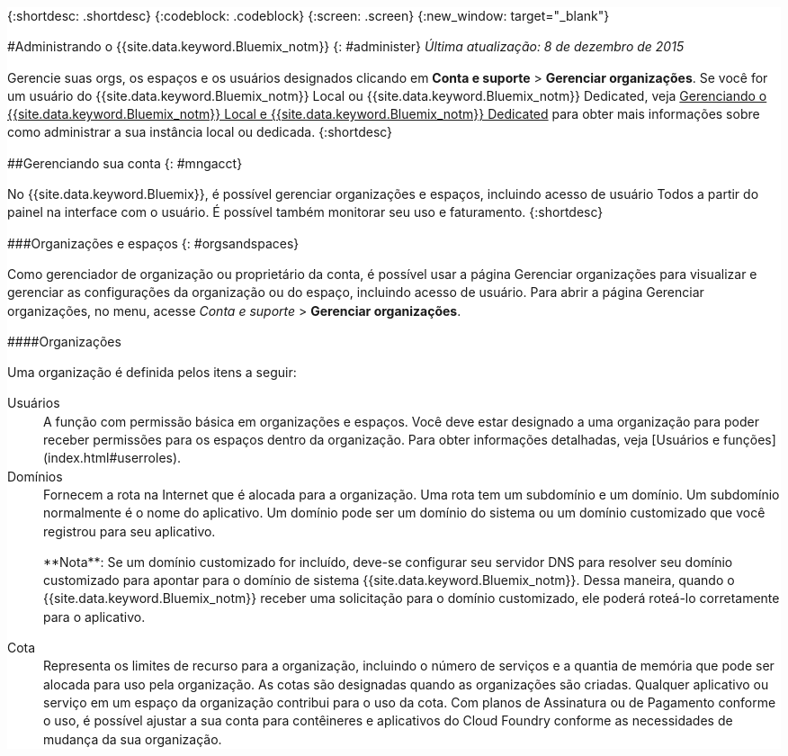 {:shortdesc: .shortdesc}
{:codeblock: .codeblock}
{:screen: .screen}
{:new_window: target="_blank"}

#Administrando o {{site.data.keyword.Bluemix_notm}}
{: #administer}
*Última atualização: 8 de dezembro de 2015*

Gerencie suas orgs, os espaços e os usuários designados clicando em **Conta e suporte** &gt; **Gerenciar organizações**. Se você for um usuário do {{site.data.keyword.Bluemix_notm}} Local ou {{site.data.keyword.Bluemix_notm}} Dedicated, veja [Gerenciando o {{site.data.keyword.Bluemix_notm}} Local e {{site.data.keyword.Bluemix_notm}} Dedicated](index.html#mng) para obter mais informações sobre como administrar a sua instância local ou dedicada.
{:shortdesc}

##Gerenciando sua conta
{: #mngacct}

No {{site.data.keyword.Bluemix}}, é possível gerenciar organizações e espaços, incluindo acesso de usuário Todos a partir do painel na interface com o usuário. É possível também monitorar seu uso e faturamento.
{:shortdesc}

###Organizações e espaços
{: #orgsandspaces}

Como gerenciador de organização ou proprietário da conta, é possível usar a página Gerenciar organizações para visualizar e gerenciar as configurações da organização ou do espaço, incluindo acesso de usuário. Para abrir a página Gerenciar organizações, no menu, acesse *Conta e suporte* &gt; **Gerenciar organizações**.

####Organizações

Uma organização é definida pelos itens a seguir:

<dl>
<dt>Usuários</dt>
<dd>A função com permissão básica em organizações e espaços. Você deve estar designado a
uma organização para poder receber permissões para os espaços dentro da organização. Para
obter informações detalhadas, veja
[Usuários e funções](index.html#userroles).</dd>
<dt>Domínios</dt>
<dd>Fornecem a rota na Internet que é alocada para a organização. Uma rota tem um subdomínio e um domínio. Um subdomínio normalmente é o nome do aplicativo. Um domínio pode ser um domínio do sistema ou um domínio customizado que você registrou para seu aplicativo.<br/>
<p>**Nota**: Se um domínio customizado for incluído, deve-se configurar seu servidor DNS para resolver seu domínio customizado para apontar para o domínio de sistema {{site.data.keyword.Bluemix_notm}}. Dessa
maneira, quando o
{{site.data.keyword.Bluemix_notm}}
receber uma solicitação para o domínio customizado, ele poderá roteá-lo corretamente
para o aplicativo.</p></dd>
<dt>Cota</dt>
<dd>Representa os limites de recurso para a organização, incluindo o número de serviços e a quantia de memória
que pode ser alocada para uso pela organização. As cotas são designadas quando as organizações são criadas. Qualquer
aplicativo ou serviço em um espaço da organização contribui para o uso da cota. Com planos de Assinatura ou de
Pagamento conforme o uso, é possível ajustar a sua conta para contêineres e aplicativos
do Cloud Foundry conforme as necessidades de mudança da sua organização.</dd>
</dl>
